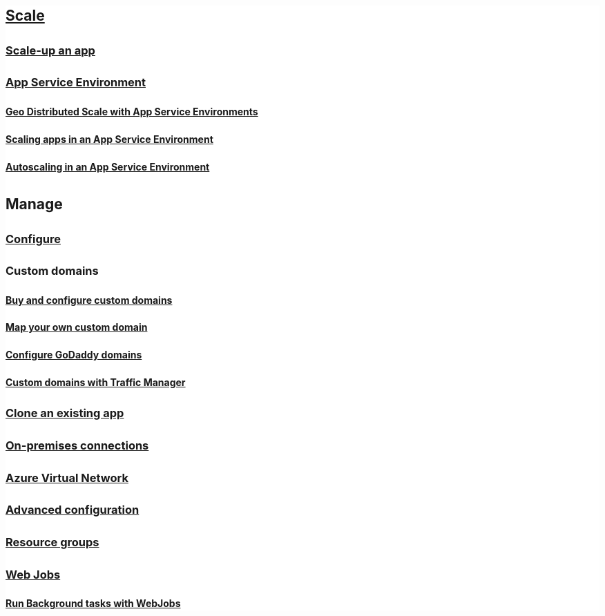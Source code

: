 ## [Scale](/documentation/articles/app-service-scale-readme/)
### [Scale-up an app](/documentation/articles/web-sites-scale/)
### [App Service Environment](/documentation/articles/app-service-app-service-environments-readme/)
#### [Geo Distributed Scale with App Service Environments](/documentation/articles/app-service-app-service-environment-geo-distributed-scale/)
#### [Scaling apps in an App Service Environment](/documentation/articles/app-service-web-scale-a-web-app-in-an-app-service-environment/)
#### [Autoscaling in an App Service Environment](/documentation/articles/app-service-environment-auto-scale/)

## Manage
### [Configure](/documentation/articles/web-sites-configure/)
### Custom domains
#### [Buy and configure custom domains](/documentation/articles/custom-dns-web-site-buydomains-web-app/)
#### [Map your own custom domain](/documentation/articles/web-sites-custom-domain-name/)
#### [Configure GoDaddy domains](/documentation/articles/web-sites-godaddy-custom-domain-name/)
#### [Custom domains with Traffic Manager](/documentation/articles/web-sites-traffic-manager-custom-domain-name/)

### [Clone an existing app](/documentation/articles/app-service-web-app-cloning-portal/)
### [On-premises connections](/documentation/articles/web-sites-hybrid-connection-get-started/)
### [Azure Virtual Network](/documentation/articles/web-sites-integrate-with-vnet/)
### [Advanced configuration](/documentation/articles/web-sites-transform-extend/)
### [Resource groups](/documentation/articles/app-service-move-resources/)
### [Web Jobs](/documentation/articles/app-service-webjobs-readme/)
#### [Run Background tasks with WebJobs](/documentation/articles/web-sites-create-web-jobs/)
